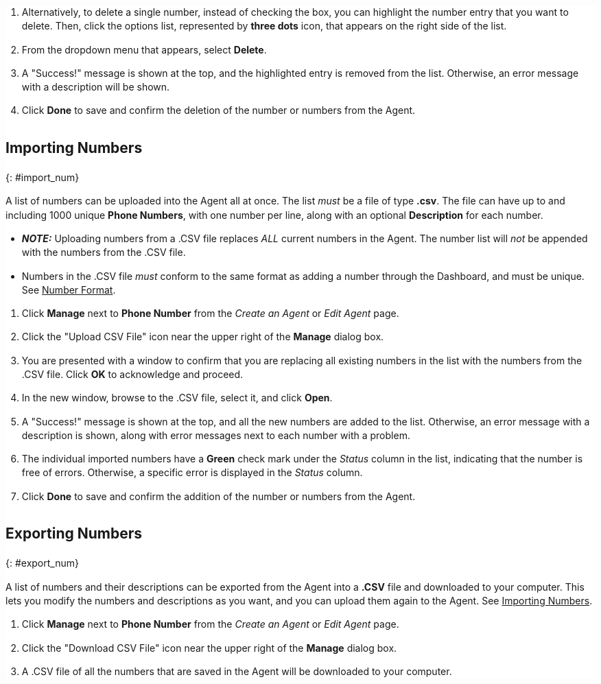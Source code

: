 1. Alternatively, to delete a single number, instead of checking the box, you can highlight the number entry that you want to delete. Then, click the options list, represented by **three dots** icon, that appears on the right side of the list.

1. From the dropdown menu that appears, select **Delete**.

1. A "Success!" message is shown at the top, and the highlighted entry is removed from the list. Otherwise, an error message with a description will be shown.

1. Click **Done** to save and confirm the deletion of the number or numbers from the Agent.

## Importing Numbers
{: #import_num}

A list of numbers can be uploaded into the Agent all at once. The list _must_ be a file of type **.csv**. The file can have up to and including 1000 unique **Phone Numbers**, with one number per line, along with an optional **Description** for each number.

  * _**NOTE:**_ Uploading numbers from a .CSV file replaces _ALL_ current numbers in the Agent. The number list will _not_ be appended with the numbers from the .CSV file.

  * Numbers in the .CSV file _must_ conform to the same format as adding a number through the Dashboard, and must be unique. See [Number Format](/docs/voice-agent?topic=voice-agent-multi_num#format_num).

1. Click **Manage** next to **Phone Number** from the _Create an Agent_ or _Edit Agent_ page.

1. Click the "Upload CSV File" icon near the upper right of the **Manage** dialog box.

1. You are presented with a window to confirm that you are replacing all existing numbers in the list with the numbers from the .CSV file. Click **OK** to acknowledge and proceed.

1. In the new window, browse to the .CSV file, select it, and click **Open**.

1. A "Success!" message is shown at the top, and all the new numbers are added to the list. Otherwise, an error message with a description is shown, along with error messages next to each number with a problem.

1. The individual imported numbers have a **Green** check mark under the _Status_ column in the list, indicating that the number is free of errors. Otherwise, a specific error is displayed in the _Status_ column.

1. Click **Done** to save and confirm the addition of the number or numbers from the Agent.

## Exporting Numbers
{: #export_num}

A list of numbers and their descriptions can be exported from the Agent into a **.CSV** file and downloaded to your computer. This lets you modify the numbers and descriptions as you want, and you can upload them again to the Agent. See [Importing Numbers](/docs/voice-agent?topic=voice-agent-multi_num#import_num).

1. Click **Manage** next to **Phone Number** from the _Create an Agent_ or _Edit Agent_ page.

1. Click the "Download CSV File" icon near the upper right of the **Manage** dialog box.

1. A .CSV file of all the numbers that are saved in the Agent will be downloaded to your computer.
